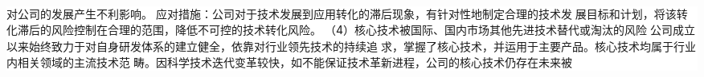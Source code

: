 对公司的发展产生不利影响。
应对措施：公司对于技术发展到应用转化的滞后现象，有针对性地制定合理的技术发
展目标和计划，将该转化滞后的风险控制在合理的范围，降低不可控的技术转化风险。
（4）核心技术被国际、国内市场其他先进技术替代或淘汰的风险
公司成立以来始终致力于对自身研发体系的建立健全，依靠对行业领先技术的持续追
求，掌握了核心技术，并运用于主要产品。核心技术均属于行业内相关领域的主流技术范
畴。因科学技术迭代变革较快，如不能保证技术革新进程，公司的核心技术仍存在未来被
